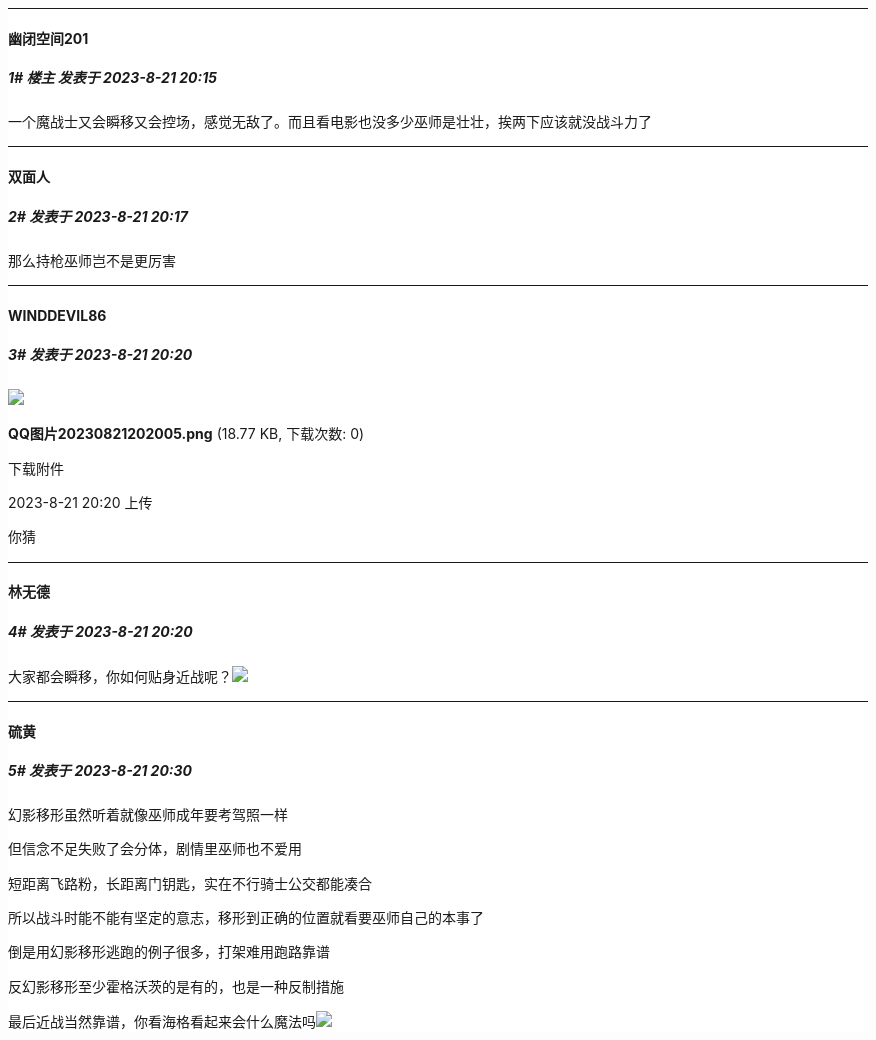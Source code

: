 
*****

####  幽闭空间201  
##### 1#       楼主       发表于 2023-8-21 20:15

一个魔战士又会瞬移又会控场，感觉无敌了。而且看电影也没多少巫师是壮壮，挨两下应该就没战斗力了

*****

####  双面人  
##### 2#       发表于 2023-8-21 20:17

那么持枪巫师岂不是更厉害

*****

####  WINDDEVIL86  
##### 3#       发表于 2023-8-21 20:20

<img src="https://img.saraba1st.com/forum/202308/21/202036ac5rf7533jam3q45.png" referrerpolicy="no-referrer">

<strong>QQ图片20230821202005.png</strong> (18.77 KB, 下载次数: 0)

下载附件

2023-8-21 20:20 上传

你猜

*****

####  林无德  
##### 4#       发表于 2023-8-21 20:20

大家都会瞬移，你如何贴身近战呢？<img src="https://static.saraba1st.com/image/smiley/face2017/047.png" referrerpolicy="no-referrer">

*****

####  硫黄  
##### 5#       发表于 2023-8-21 20:30

幻影移形虽然听着就像巫师成年要考驾照一样

但信念不足失败了会分体，剧情里巫师也不爱用

短距离飞路粉，长距离门钥匙，实在不行骑士公交都能凑合

所以战斗时能不能有坚定的意志，移形到正确的位置就看要巫师自己的本事了

倒是用幻影移形逃跑的例子很多，打架难用跑路靠谱

反幻影移形至少霍格沃茨的是有的，也是一种反制措施

最后近战当然靠谱，你看海格看起来会什么魔法吗<img src="https://static.saraba1st.com/image/smiley/face2017/067.png" referrerpolicy="no-referrer">
